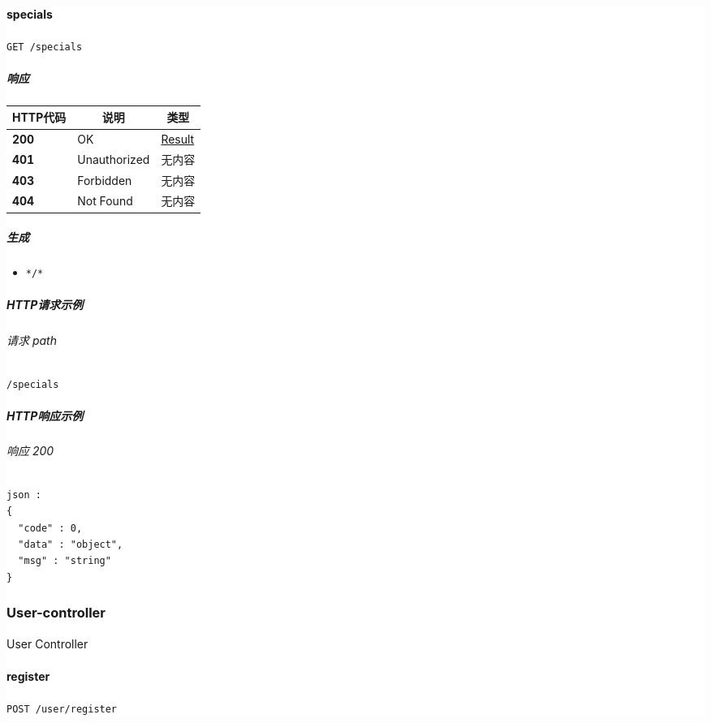 
<a name="specialsusingget"></a>
#### specials
```
GET /specials
```


##### 响应

|HTTP代码|说明|类型|
|---|---|---|
|**200**|OK|[Result](#result)|
|**401**|Unauthorized|无内容|
|**403**|Forbidden|无内容|
|**404**|Not Found|无内容|


##### 生成

* `*/*`


##### HTTP请求示例

###### 请求 path
```
/specials
```


##### HTTP响应示例

###### 响应 200
```
json :
{
  "code" : 0,
  "data" : "object",
  "msg" : "string"
}
```


<a name="user-controller_resource"></a>
### User-controller
User Controller


<a name="registerusingpost"></a>
#### register
```
POST /user/register
```
